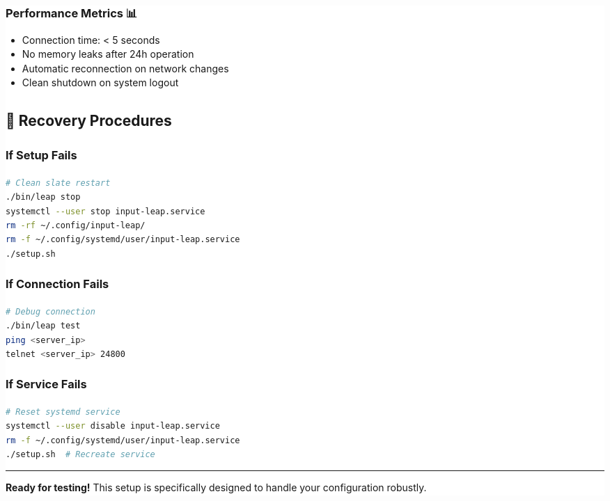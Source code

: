 ### Performance Metrics 📊
- Connection time: < 5 seconds
- No memory leaks after 24h operation
- Automatic reconnection on network changes
- Clean shutdown on system logout

## 🔄 Recovery Procedures

### If Setup Fails
```bash
# Clean slate restart
./bin/leap stop
systemctl --user stop input-leap.service
rm -rf ~/.config/input-leap/
rm -f ~/.config/systemd/user/input-leap.service
./setup.sh
```

### If Connection Fails
```bash
# Debug connection
./bin/leap test
ping <server_ip>
telnet <server_ip> 24800
```

### If Service Fails
```bash
# Reset systemd service
systemctl --user disable input-leap.service
rm -f ~/.config/systemd/user/input-leap.service
./setup.sh  # Recreate service
```

---

**Ready for testing!** This setup is specifically designed to handle your configuration robustly.
